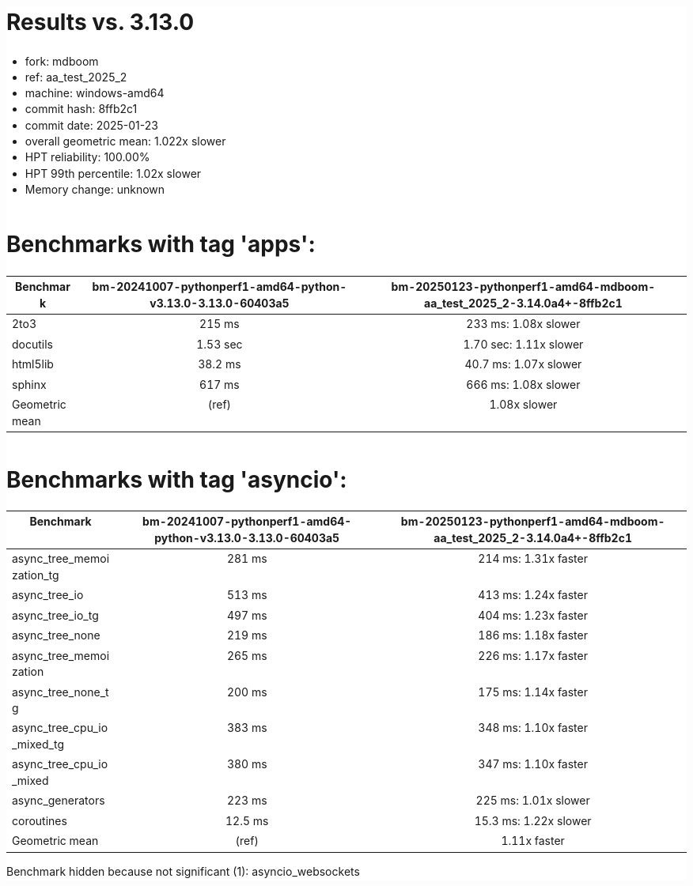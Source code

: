 # Results vs. 3.13.0

- fork: mdboom
- ref: aa_test_2025_2
- machine: windows-amd64
- commit hash: 8ffb2c1
- commit date: 2025-01-23
- overall geometric mean: 1.022x slower
- HPT reliability: 100.00%
- HPT 99th percentile: 1.02x slower
- Memory change: unknown

Benchmarks with tag 'apps':
===========================

| Benchmark      | bm-20241007-pythonperf1-amd64-python-v3.13.0-3.13.0-60403a5 | bm-20250123-pythonperf1-amd64-mdboom-aa_test_2025_2-3.14.0a4+-8ffb2c1 |
|----------------|:-----------------------------------------------------------:|:---------------------------------------------------------------------:|
| 2to3           | 215 ms                                                      | 233 ms: 1.08x slower                                                  |
| docutils       | 1.53 sec                                                    | 1.70 sec: 1.11x slower                                                |
| html5lib       | 38.2 ms                                                     | 40.7 ms: 1.07x slower                                                 |
| sphinx         | 617 ms                                                      | 666 ms: 1.08x slower                                                  |
| Geometric mean | (ref)                                                       | 1.08x slower                                                          |

Benchmarks with tag 'asyncio':
==============================

| Benchmark                  | bm-20241007-pythonperf1-amd64-python-v3.13.0-3.13.0-60403a5 | bm-20250123-pythonperf1-amd64-mdboom-aa_test_2025_2-3.14.0a4+-8ffb2c1 |
|----------------------------|:-----------------------------------------------------------:|:---------------------------------------------------------------------:|
| async_tree_memoization_tg  | 281 ms                                                      | 214 ms: 1.31x faster                                                  |
| async_tree_io              | 513 ms                                                      | 413 ms: 1.24x faster                                                  |
| async_tree_io_tg           | 497 ms                                                      | 404 ms: 1.23x faster                                                  |
| async_tree_none            | 219 ms                                                      | 186 ms: 1.18x faster                                                  |
| async_tree_memoization     | 265 ms                                                      | 226 ms: 1.17x faster                                                  |
| async_tree_none_tg         | 200 ms                                                      | 175 ms: 1.14x faster                                                  |
| async_tree_cpu_io_mixed_tg | 383 ms                                                      | 348 ms: 1.10x faster                                                  |
| async_tree_cpu_io_mixed    | 380 ms                                                      | 347 ms: 1.10x faster                                                  |
| async_generators           | 223 ms                                                      | 225 ms: 1.01x slower                                                  |
| coroutines                 | 12.5 ms                                                     | 15.3 ms: 1.22x slower                                                 |
| Geometric mean             | (ref)                                                       | 1.11x faster                                                          |

Benchmark hidden because not significant (1): asyncio_websockets
